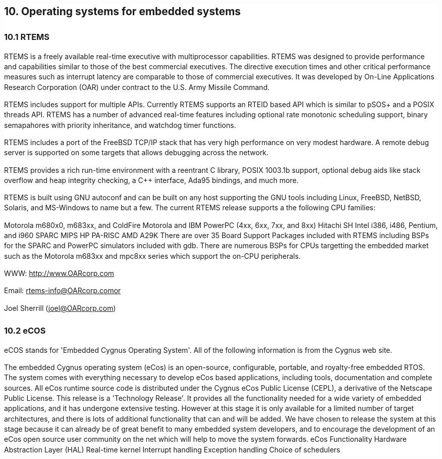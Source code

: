 ## 10. Operating systems for embedded systems

### 10.1 RTEMS

RTEMS is a freely available real-time executive with multiprocessor capabilities. RTEMS was designed to provide performance and capabilities similar to those of the best commercial executives. The directive execution times and other critical performance measures such as interrupt latency are comparable to those of commercial executives. It was developed by On-Line Applications Research Corporation (OAR) under contract to the U.S. Army Missile Command.

RTEMS includes support for multiple APIs. Currently RTEMS supports an RTEID based API which is similar to pSOS+ and a POSIX threads API. RTEMS has a number of advanced real-time features including optional rate monotonic scheduling support, binary semapahores with priority inheritance, and watchdog timer functions.

RTEMS includes a port of the FreeBSD TCP/IP stack that has very high performance on very modest hardware. A remote debug server is supported on some targets that allows debugging across the network.

RTEMS provides a rich run-time environment with a reentrant C library, POSIX 1003.1b support, optional debug aids like stack overflow and heap integrity checking, a C++ interface, Ada95 bindings, and much more.

RTEMS is built using GNU autoconf and can be built on any host supporting the GNU tools including Linux, FreeBSD, NetBSD, Solaris, and MS-Windows to name but a few. The current RTEMS release supports a the following CPU families:

Motorola m680x0, m683xx, and ColdFire
Motorola and IBM PowerPC (4xx, 6xx, 7xx, and 8xx)
Hitachi SH
Intel i386, i486, Pentium, and i960
SPARC
MIPS
HP PA-RISC
AMD A29K
There are over 35 Board Support Packages included with RTEMS including BSPs for the SPARC and PowerPC simulators included with gdb. There are numerous BSPs for CPUs targetting the embedded market such as the Motorola m683xx and mpc8xx series which support the on-CPU peripherals.

WWW:
http://www.OARcorp.com

Email:
rtems-info@OARcorp.comor

Joel Sherrill (joel@OARcorp.com)

### 10.2 eCOS

eCOS stands for 'Embedded Cygnus Operating System'. All of the following information is from the Cygnus web site.

The embedded Cygnus operating system (eCos) is an open-source, configurable, portable, and royalty-free embedded RTOS. The system comes with everything necessary to develop eCos based applications, including tools, documentation and complete sources. All eCos runtime source code is distributed under the Cygnus eCos Public License (CEPL), a derivative of the Netscape Public License.
This release is a 'Technology Release'. It provides all the functionality needed for a wide variety of embedded applications, and it has undergone extensive testing. However at this stage it is only available for a limited number of target architectures, and there is lots of additional functionality that can and will be added. We have chosen to release the system at this stage because it can already be of great benefit to many embedded system developers, and to encourage the development of an eCos open source user community on the net which will help to move the system forwards.
eCos Functionality
Hardware Abstraction Layer (HAL)
Real-time kernel
Interrupt handling
Exception handling
Choice of schedulers
